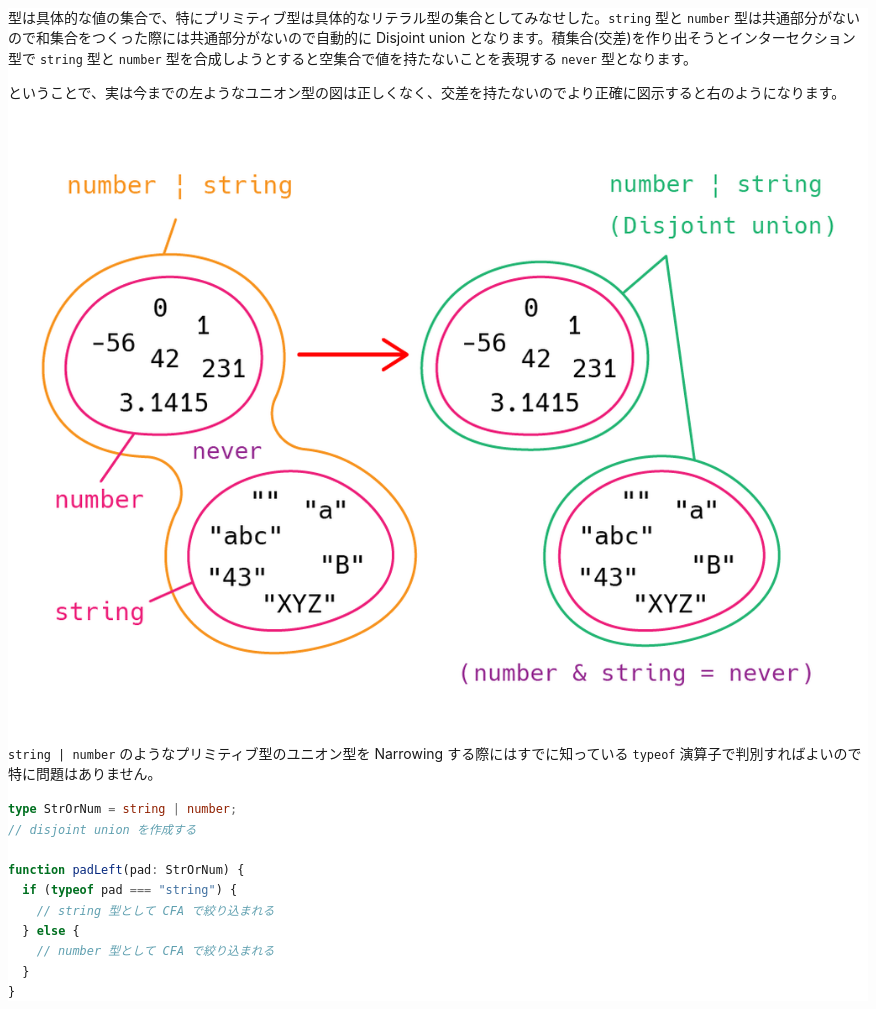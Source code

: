 型は具体的な値の集合で、特にプリミティブ型は具体的なリテラル型の集合としてみなせした。`string` 型と `number` 型は共通部分がないので和集合をつくった際には共通部分がないので自動的に Disjoint union となります。積集合(交差)を作り出そうとインターセクション型で `string` 型と `number` 型を合成しようとすると空集合で値を持たないことを表現する `never` 型となります。

ということで、実は今までの左ようなユニオン型の図は正しくなく、交差を持たないのでより正確に図示すると右のようになります。

![交差を排除して表現](/images/typescript-widen-narrow/img_typeSet_9.png)

`string | number` のようなプリミティブ型のユニオン型を Narrowing する際にはすでに知っている `typeof` 演算子で判別すればよいので特に問題はありません。

```ts
type StrOrNum = string | number;
// disjoint union を作成する

function padLeft(pad: StrOrNum) {
  if (typeof pad === "string") {
    // string 型として CFA で絞り込まれる
  } else {
    // number 型として CFA で絞り込まれる
  }
}
```
